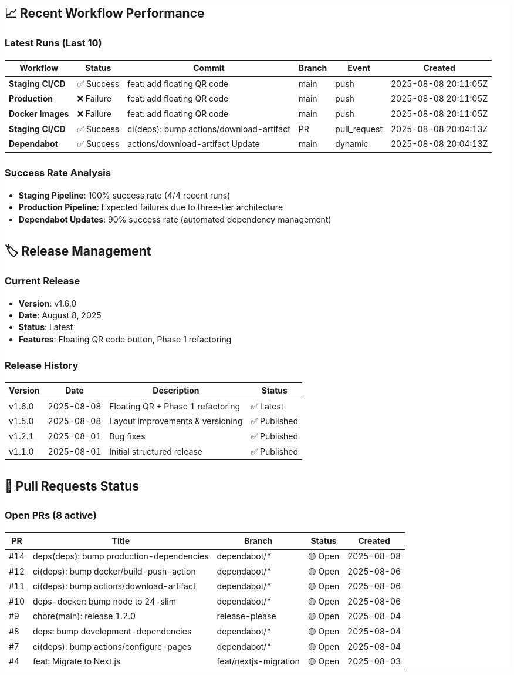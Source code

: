 ## 📈 **Recent Workflow Performance**

### **Latest Runs (Last 10)**

| Workflow          | Status     | Commit                                   | Branch | Event        | Created              |
| ----------------- | ---------- | ---------------------------------------- | ------ | ------------ | -------------------- |
| **Staging CI/CD** | ✅ Success | feat: add floating QR code               | main   | push         | 2025-08-08 20:11:05Z |
| **Production**    | ❌ Failure | feat: add floating QR code               | main   | push         | 2025-08-08 20:11:05Z |
| **Docker Images** | ❌ Failure | feat: add floating QR code               | main   | push         | 2025-08-08 20:11:05Z |
| **Staging CI/CD** | ✅ Success | ci(deps): bump actions/download-artifact | PR     | pull_request | 2025-08-08 20:04:13Z |
| **Dependabot**    | ✅ Success | actions/download-artifact Update         | main   | dynamic      | 2025-08-08 20:04:13Z |

### **Success Rate Analysis**

- **Staging Pipeline**: 100% success rate (4/4 recent runs)
- **Production Pipeline**: Expected failures due to three-tier architecture
- **Dependabot Updates**: 90% success rate (automated dependency management)

## 🏷️ **Release Management**

### **Current Release**

- **Version**: v1.6.0
- **Date**: August 8, 2025
- **Status**: Latest
- **Features**: Floating QR code button, Phase 1 refactoring

### **Release History**

| Version | Date       | Description                       | Status       |
| ------- | ---------- | --------------------------------- | ------------ |
| v1.6.0  | 2025-08-08 | Floating QR + Phase 1 refactoring | ✅ Latest    |
| v1.5.0  | 2025-08-08 | Layout improvements & versioning  | ✅ Published |
| v1.2.1  | 2025-08-01 | Bug fixes                         | ✅ Published |
| v1.1.0  | 2025-08-01 | Initial structured release        | ✅ Published |

## 🔄 **Pull Requests Status**

### **Open PRs** (8 active)

| PR  | Title                                    | Branch                | Status  | Created    |
| --- | ---------------------------------------- | --------------------- | ------- | ---------- |
| #14 | deps(deps): bump production-dependencies | dependabot/\*         | 🟡 Open | 2025-08-08 |
| #12 | ci(deps): bump docker/build-push-action  | dependabot/\*         | 🟡 Open | 2025-08-06 |
| #11 | ci(deps): bump actions/download-artifact | dependabot/\*         | 🟡 Open | 2025-08-06 |
| #10 | deps-docker: bump node to 24-slim        | dependabot/\*         | 🟡 Open | 2025-08-06 |
| #9  | chore(main): release 1.2.0               | release-please        | 🟡 Open | 2025-08-04 |
| #8  | deps: bump development-dependencies      | dependabot/\*         | 🟡 Open | 2025-08-04 |
| #7  | ci(deps): bump actions/configure-pages   | dependabot/\*         | 🟡 Open | 2025-08-04 |
| #4  | feat: Migrate to Next.js                 | feat/nextjs-migration | 🟡 Open | 2025-08-03 |
